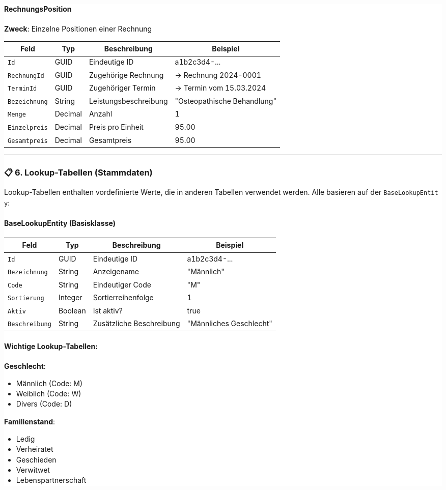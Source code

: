 #### **RechnungsPosition**
**Zweck**: Einzelne Positionen einer Rechnung

| Feld | Typ | Beschreibung | Beispiel |
|------|-----|-------------|----------|
| `Id` | GUID | Eindeutige ID | a1b2c3d4-... |
| `RechnungId` | GUID | Zugehörige Rechnung | → Rechnung 2024-0001 |
| `TerminId` | GUID | Zugehöriger Termin | → Termin vom 15.03.2024 |
| `Bezeichnung` | String | Leistungsbeschreibung | "Osteopathische Behandlung" |
| `Menge` | Decimal | Anzahl | 1 |
| `Einzelpreis` | Decimal | Preis pro Einheit | 95.00 |
| `Gesamtpreis` | Decimal | Gesamtpreis | 95.00 |

---

### 📋 **6. Lookup-Tabellen (Stammdaten)**

Lookup-Tabellen enthalten vordefinierte Werte, die in anderen Tabellen verwendet werden. Alle basieren auf der `BaseLookupEntity`:

#### **BaseLookupEntity** (Basisklasse)
| Feld | Typ | Beschreibung | Beispiel |
|------|-----|-------------|----------|
| `Id` | GUID | Eindeutige ID | a1b2c3d4-... |
| `Bezeichnung` | String | Anzeigename | "Männlich" |
| `Code` | String | Eindeutiger Code | "M" |
| `Sortierung` | Integer | Sortierreihenfolge | 1 |
| `Aktiv` | Boolean | Ist aktiv? | true |
| `Beschreibung` | String | Zusätzliche Beschreibung | "Männliches Geschlecht" |

#### **Wichtige Lookup-Tabellen**:

**Geschlecht**:
- Männlich (Code: M)
- Weiblich (Code: W)
- Divers (Code: D)

**Familienstand**:
- Ledig
- Verheiratet
- Geschieden
- Verwitwet
- Lebenspartnerschaft
